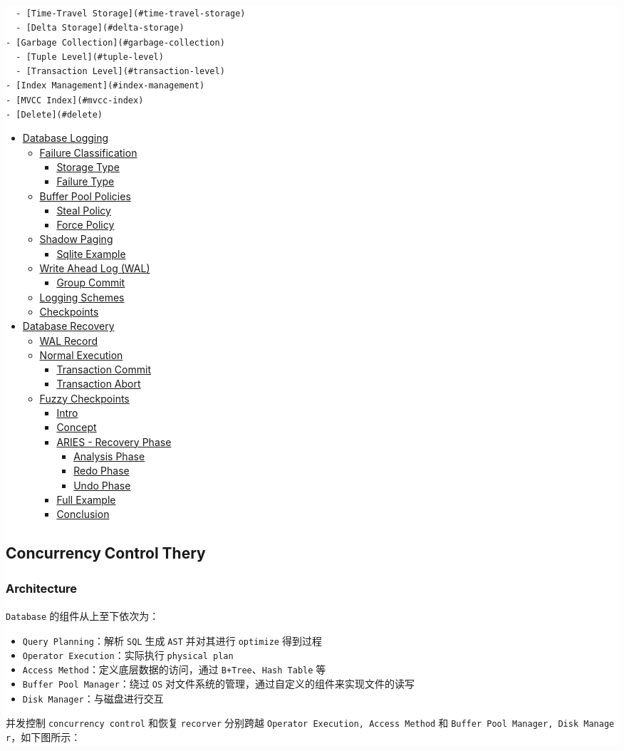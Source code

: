       - [Time-Travel Storage](#time-travel-storage)
      - [Delta Storage](#delta-storage)
    - [Garbage Collection](#garbage-collection)
      - [Tuple Level](#tuple-level)
      - [Transaction Level](#transaction-level)
    - [Index Management](#index-management)
    - [MVCC Index](#mvcc-index)
    - [Delete](#delete)
  - [Database Logging](#database-logging)
    - [Failure Classification](#failure-classification)
      - [Storage Type](#storage-type)
      - [Failure Type](#failure-type)
    - [Buffer Pool Policies](#buffer-pool-policies)
      - [Steal Policy](#steal-policy)
      - [Force Policy](#force-policy)
    - [Shadow Paging](#shadow-paging)
      - [Sqlite Example](#sqlite-example)
    - [Write Ahead Log (WAL)](#write-ahead-log-wal)
      - [Group Commit](#group-commit)
    - [Logging Schemes](#logging-schemes)
    - [Checkpoints](#checkpoints)
  - [Database Recovery](#database-recovery)
    - [WAL Record](#wal-record)
    - [Normal Execution](#normal-execution)
      - [Transaction Commit](#transaction-commit)
      - [Transaction Abort](#transaction-abort)
    - [Fuzzy Checkpoints](#fuzzy-checkpoints)
      - [Intro](#intro-1)
      - [Concept](#concept-3)
      - [ARIES - Recovery Phase](#aries---recovery-phase)
        - [Analysis Phase](#analysis-phase)
        - [Redo Phase](#redo-phase)
        - [Undo Phase](#undo-phase)
      - [Full Example](#full-example)
      - [Conclusion](#conclusion-1)


## Concurrency Control Thery

### Architecture 

`Database` 的组件从上至下依次为：

* `Query Planning`：解析 `SQL` 生成 `AST` 并对其进行 `optimize` 得到过程
* `Operator Execution`：实际执行 `physical plan`
* `Access Method`：定义底层数据的访问，通过 `B+Tree`、`Hash Table` 等
* `Buffer Pool Manager`：绕过 `OS` 对文件系统的管理，通过自定义的组件来实现文件的读写
* `Disk Manager`：与磁盘进行交互

并发控制 `concurrency control` 和恢复 `recorver` 分别跨越 `Operator Execution, Access Method` 和 `Buffer Pool Manager, Disk Manager`，如下图所示：
